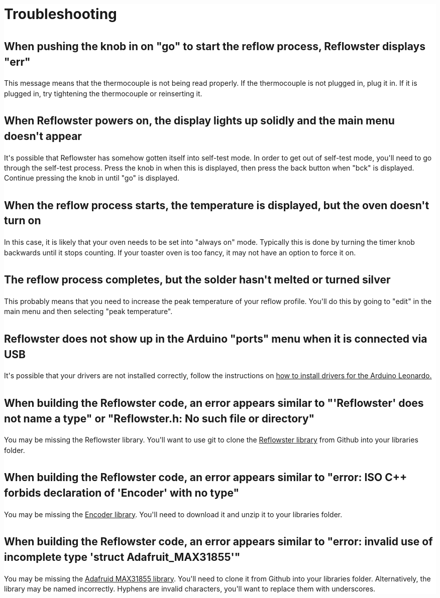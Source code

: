 <a name="troubleshooting"></a>
Troubleshooting
===============

When pushing the knob in on "go" to start the reflow process, Reflowster displays "err"
---------------------------------------------------------------------------------------
This message means that the thermocouple is not being read properly. If the thermocouple is not plugged in, plug it in. If it is plugged in, try tightening the thermocouple or reinserting it.


When Reflowster powers on, the display lights up solidly and the main menu doesn't appear
---------------------------------------------------------------------------------------
It's possible that Reflowster has somehow gotten itself into self-test mode. In order to get out of self-test mode, you'll need to go through the self-test process. Press the knob in when this is displayed, then press the back button when "bck" is displayed. Continue pressing the knob in until "go" is displayed.


When the reflow process starts, the temperature is displayed, but the oven doesn't turn on
---------------------------------------------------------------------------------------
In this case, it is likely that your oven needs to be set into "always on" mode. Typically this is done by turning the timer knob backwards until it stops counting. If your toaster oven is too fancy, it may not have an option to force it on.


The reflow process completes, but the solder hasn't melted or turned silver
---------------------------------------------------------------------------------------
This probably means that you need to increase the peak temperature of your reflow profile. You'll do this by going to "edit" in the main menu and then selecting "peak temperature".


Reflowster does not show up in the Arduino "ports" menu when it is connected via USB
---------------------------------------------------------------------------------------
It's possible that your drivers are not installed correctly, follow the instructions on <a href="http://arduino.cc/en/Guide/ArduinoLeonardoMicro?from=Guide.ArduinoLeonardo#toc8">how to install drivers for the Arduino Leonardo.</a>


When building the Reflowster code, an error appears similar to "'Reflowster' does not name a type" or "Reflowster.h: No such file or directory"
---------------------------------------------------------------------------------------
You may be missing the Reflowster library. You'll want to use git to clone the <a href="https://github.com/Reflowster/Reflowster">Reflowster library</a> from Github into your libraries folder.


When building the Reflowster code, an error appears similar to "error: ISO C++ forbids declaration of 'Encoder' with no type"
---------------------------------------------------------------------------------------
You may be missing the <a href="http://www.pjrc.com/teensy/arduino_libraries/Encoder.zip">Encoder library</a>. You'll need to download it and unzip it to your libraries folder.


When building the Reflowster code, an error appears similar to "error: invalid use of incomplete type 'struct Adafruit_MAX31855'"
---------------------------------------------------------------------------------------
You may be missing the <a href="https://github.com/adafruit/Adafruit-MAX31855-library">Adafruid MAX31855 library</a>. You'll need to clone it from Github into your libraries folder. Alternatively, the library may be named incorrectly. Hyphens are invalid characters, you'll want to replace them with underscores.
